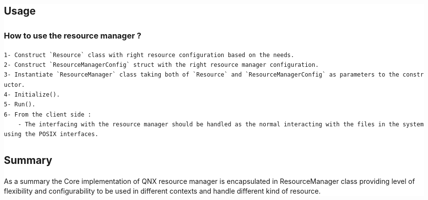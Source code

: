 ## Usage
### How to use the resource manager ?

    1- Construct `Resource` class with right resource configuration based on the needs.
    2- Construct `ResourceManagerConfig` struct with the right resource manager configuration.
    3- Instantiate `ResourceManager` class taking both of `Resource` and `ResourceManagerConfig` as parameters to the constructor.
    4- Initialize().
    5- Run().
    6- From the client side :
        - The interfacing with the resource manager should be handled as the normal interacting with the files in the system using the POSIX interfaces.

## Summary
As a summary the Core implementation of QNX resource manager is encapsulated in ResourceManager class providing level of flexibility and configurability to be used in different contexts and handle different kind of resource.
